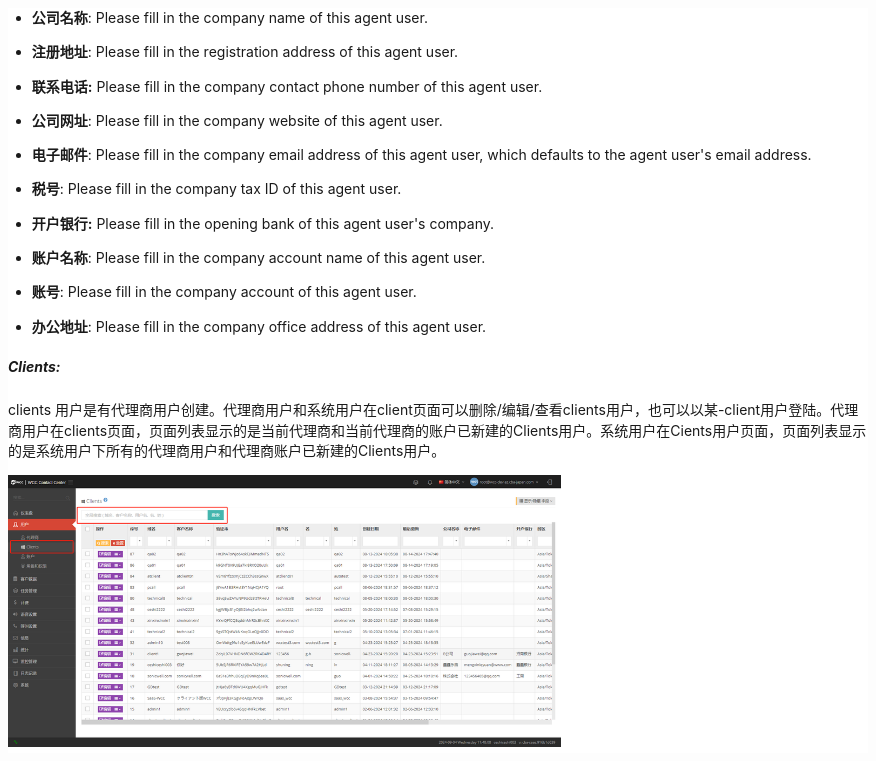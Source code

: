 -   <span class="mark">**公司名称**: Please fill in the company name of
    this agent user.</span>

-   <span class="mark">**注册地址**: Please fill in the registration
    address of this agent user.</span>

-   **<span class="mark">联系电话:</span>** <span class="mark">Please
    fill in the company contact phone number of this agent user.</span>

-   <span class="mark">**公司网址**: Please fill in the company website
    of this agent user.</span>

-   <span class="mark">**电子邮件**: Please fill in the company</span>
    <span class="mark">email address of this agent user, which defaults
    to the agent user's email address.</span>

-   <span class="mark">**税号**: Please fill in the company tax ID of
    this agent user.</span>

-   <span class="mark">**开户银行:** Please fill in the opening bank of
    this agent user's company.</span>

-   <span class="mark">**账户名称**: Please fill in the company account
    name of this agent user.</span>

-   <span class="mark">**账号**: Please fill in the company account of
    this agent user.</span>

-   <span class="mark">**办公地址**: Please fill in the company office
    address of this agent user.</span>

##### Clients:

<span class="mark">clients 用户是有代理商用户创建。代理商用户和系统用户在client页面可以删除/编辑/查看clients用户，也可以以某-client用户登陆。代理商用户在clients页面，页面列表显示的是当前代理商和当前代理商的账户已新建的Clients用户。系统用户在Cients用户页面，页面列表显示的是系统用户下所有的代理商用户和代理商账户已新建的Clients用户。</span>

<img src="../_static/images/root/media/image8.png"
style="width:5.75972in;height:2.83472in" />
